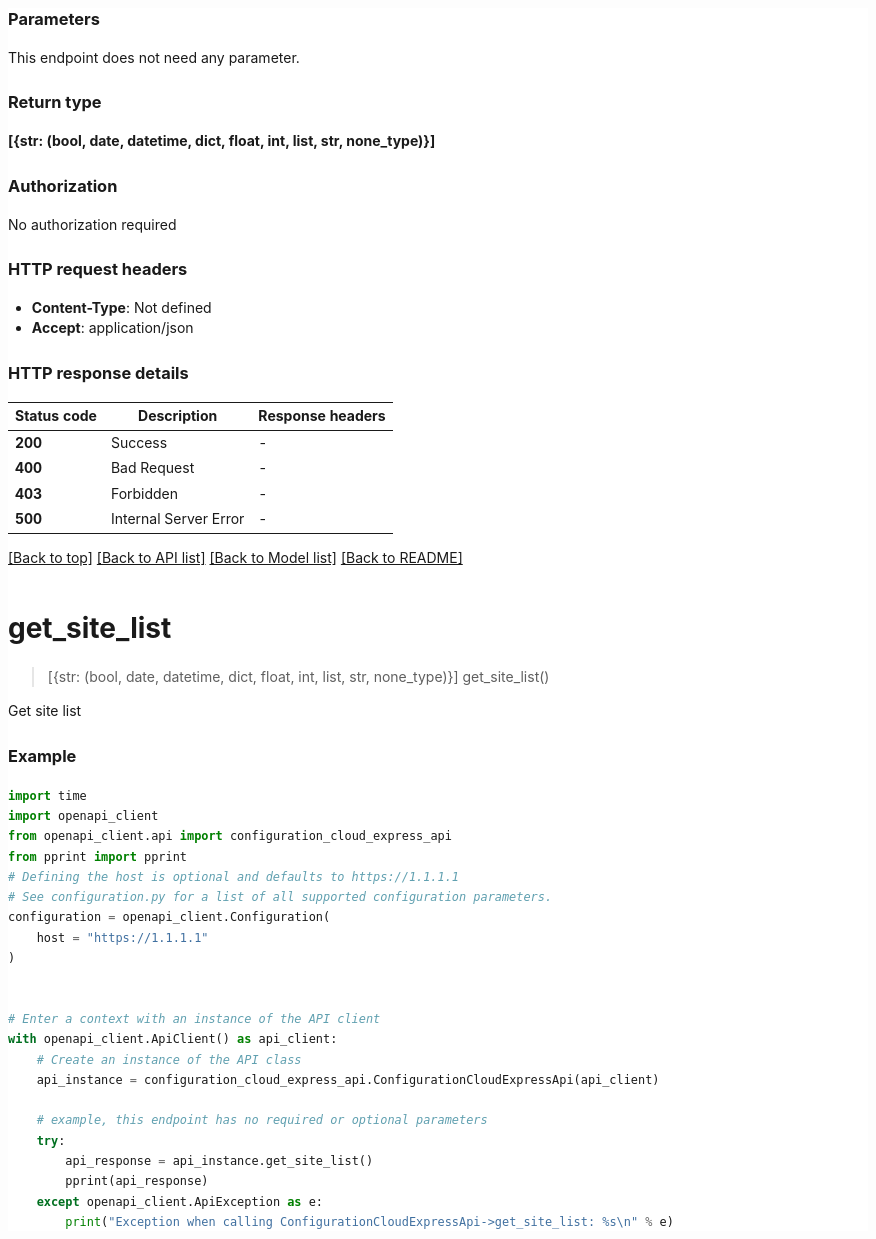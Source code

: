 
### Parameters
This endpoint does not need any parameter.

### Return type

**[{str: (bool, date, datetime, dict, float, int, list, str, none_type)}]**

### Authorization

No authorization required

### HTTP request headers

 - **Content-Type**: Not defined
 - **Accept**: application/json


### HTTP response details

| Status code | Description | Response headers |
|-------------|-------------|------------------|
**200** | Success |  -  |
**400** | Bad Request |  -  |
**403** | Forbidden |  -  |
**500** | Internal Server Error |  -  |

[[Back to top]](#) [[Back to API list]](../README.md#documentation-for-api-endpoints) [[Back to Model list]](../README.md#documentation-for-models) [[Back to README]](../README.md)

# **get_site_list**
> [{str: (bool, date, datetime, dict, float, int, list, str, none_type)}] get_site_list()



Get site list

### Example


```python
import time
import openapi_client
from openapi_client.api import configuration_cloud_express_api
from pprint import pprint
# Defining the host is optional and defaults to https://1.1.1.1
# See configuration.py for a list of all supported configuration parameters.
configuration = openapi_client.Configuration(
    host = "https://1.1.1.1"
)


# Enter a context with an instance of the API client
with openapi_client.ApiClient() as api_client:
    # Create an instance of the API class
    api_instance = configuration_cloud_express_api.ConfigurationCloudExpressApi(api_client)

    # example, this endpoint has no required or optional parameters
    try:
        api_response = api_instance.get_site_list()
        pprint(api_response)
    except openapi_client.ApiException as e:
        print("Exception when calling ConfigurationCloudExpressApi->get_site_list: %s\n" % e)
```
